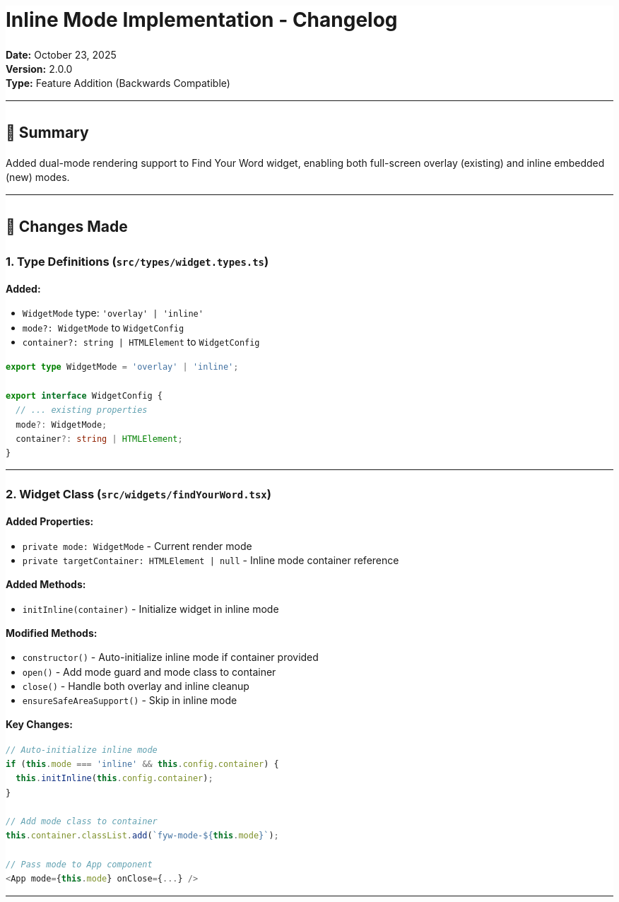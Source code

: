 # Inline Mode Implementation - Changelog

**Date:** October 23, 2025  
**Version:** 2.0.0  
**Type:** Feature Addition (Backwards Compatible)

---

## 🎯 Summary

Added dual-mode rendering support to Find Your Word widget, enabling both full-screen overlay (existing) and inline embedded (new) modes.

---

## 📝 Changes Made

### 1. Type Definitions (`src/types/widget.types.ts`)

**Added:**
- `WidgetMode` type: `'overlay' | 'inline'`
- `mode?: WidgetMode` to `WidgetConfig`
- `container?: string | HTMLElement` to `WidgetConfig`

```typescript
export type WidgetMode = 'overlay' | 'inline';

export interface WidgetConfig {
  // ... existing properties
  mode?: WidgetMode;
  container?: string | HTMLElement;
}
```

---

### 2. Widget Class (`src/widgets/findYourWord.tsx`)

**Added Properties:**
- `private mode: WidgetMode` - Current render mode
- `private targetContainer: HTMLElement | null` - Inline mode container reference

**Added Methods:**
- `initInline(container)` - Initialize widget in inline mode

**Modified Methods:**
- `constructor()` - Auto-initialize inline mode if container provided
- `open()` - Add mode guard and mode class to container
- `close()` - Handle both overlay and inline cleanup
- `ensureSafeAreaSupport()` - Skip in inline mode

**Key Changes:**
```typescript
// Auto-initialize inline mode
if (this.mode === 'inline' && this.config.container) {
  this.initInline(this.config.container);
}

// Add mode class to container
this.container.classList.add(`fyw-mode-${this.mode}`);

// Pass mode to App component
<App mode={this.mode} onClose={...} />
```

---